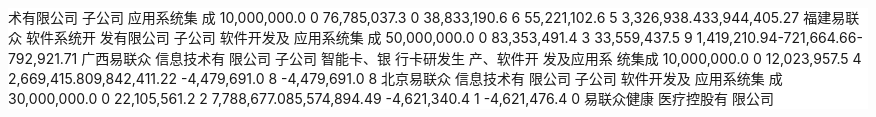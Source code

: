 术有限公司
子公司
应用系统集
成
10,000,000.0
0
76,785,037.3
0
38,833,190.6
6
55,221,102.6
5
3,326,938.433,944,405.27
福建易联众
软件系统开
发有限公司
子公司
软件开发及
应用系统集
成
50,000,000.0
0
83,353,491.4
3
33,559,437.5
9
1,419,210.94-721,664.66-792,921.71
广西易联众
信息技术有
限公司
子公司
智能卡、银
行卡研发生
产、软件开
发及应用系
统集成
10,000,000.0
0
12,023,957.5
4
2,669,415.809,842,411.22
-4,479,691.0
8
-4,479,691.0
8
北京易联众
信息技术有
限公司
子公司
软件开发及
应用系统集
成
30,000,000.0
0
22,105,561.2
2
7,788,677.085,574,894.49
-4,621,340.4
1
-4,621,476.4
0
易联众健康
医疗控股有
限公司